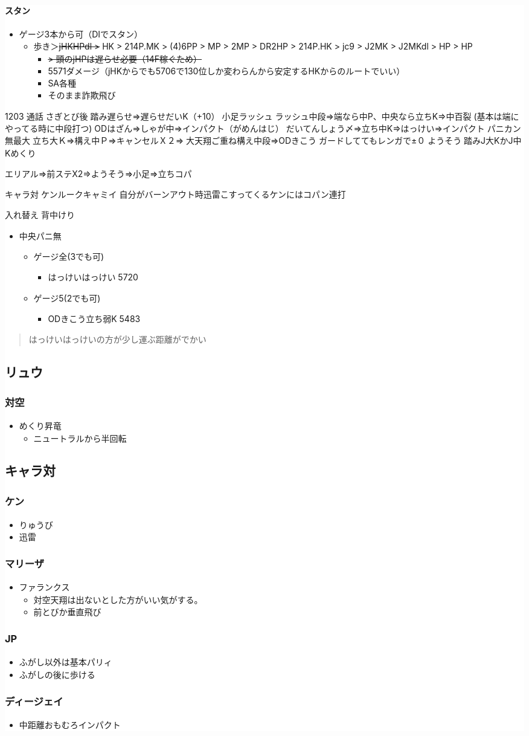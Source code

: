 #### スタン
- ゲージ3本から可（DIでスタン）
  - 歩き＞~~jHKHPdl >~~ HK > 214P.MK > (4)6PP > MP > 2MP > DR2HP > 214P.HK > jc9 > J2MK > J2MKdl > HP > HP
    - ~~> 頭のjHPは遅らせ必要（14F稼ぐため）~~
    - 5571ダメージ（jHKからでも5706で130位しか変わらんから安定するHKからのルートでいい）
    - SA各種
    - そのまま詐欺飛び


1203 通話
さぎとび後
踏み遅らせ⇒遅らせだいK（+10）
小足ラッシュ
ラッシュ中段⇒端なら中P、中央なら立ちK⇒中百裂
(基本は端にやってる時に中段打つ)
ODはざん⇒しゃが中⇒インパクト（がめんはじ）
だいてんしょう〆⇒立ち中K⇒はっけい⇒インパクト
パニカン無最大
立ち大Ｋ⇒構え中Ｐ⇒キャンセルＸ２⇒
大天翔ご重ね構え中段⇒ODきこう
ガードしててもレンガで±０
ようそう
踏みJ大KかJ中Kめくり

エリアル⇒前ステX2⇒ようそう⇒小足⇒立ちコパ

キャラ対
ケンルークキャミイ
自分がバーンアウト時迅雷こすってくるケンにはコパン連打

入れ替え
背中けり

- 中央パニ無
  - ゲージ全(3でも可)
    - はっけいはっけい  5720

  - ゲージ5(2でも可)
    - ODきこう立ち弱K 5483
> はっけいはっけいの方が少し運ぶ距離がでかい

## リュウ

### 対空
- めくり昇竜
  - ニュートラルから半回転

## キャラ対

### ケン
- りゅうび
- 迅雷
### マリーザ
- ファランクス
  - 対空天翔は出ないとした方がいい気がする。
  - 前とびか垂直飛び
### JP
- ふがし以外は基本パリィ
- ふがしの後に歩ける
### ディージェイ
- 中距離おもむろインパクト